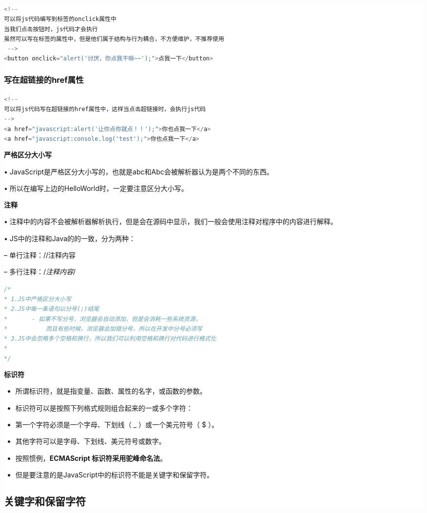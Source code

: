 ```javascript
<!--
可以将js代码编写到标签的onclick属性中
当我们点击按钮时，js代码才会执行
虽然可以写在标签的属性中，但是他们属于结构与行为耦合，不方便维护，不推荐使用
 -->
<button onclick="alert('讨厌，你点我干嘛~~');">点我一下</button>
```
### 写在超链接的href属性

```javascript
<!--
可以将js代码写在超链接的href属性中，这样当点击超链接时，会执行js代码
-->
<a href="javascript:alert('让你点你就点！！');">你也点我一下</a>
<a href="javascript:console.log('test');">你也点我一下</a>

```

**严格区分大小写**

• JavaScript是严格区分大小写的，也就是abc和Abc会被解析器认为是两个不同的东西。

• 所以在编写上边的HelloWorld时，一定要注意区分大小写。

**注释**

• 注释中的内容不会被解析器解析执行，但是会在源码中显示，我们一般会使用注释对程序中的内容进行解释。

• JS中的注释和Java的的一致，分为两种：

– 单行注释：//注释内容

– 多行注释：/*注释内容*/

```javascript
/*
* 1.JS中严格区分大小写
* 2.JS中每一条语句以分号(;)结尾
* 		- 如果不写分号，浏览器会自动添加，但是会消耗一些系统资源，
* 			而且有些时候，浏览器会加错分号，所以在开发中分号必须写
* 3.JS中会忽略多个空格和换行，所以我们可以利用空格和换行对代码进行格式化
*
*/
```

**标识符**

* 所谓标识符，就是指变量、函数、属性的名字，或函数的参数。 

* 标识符可以是按照下列格式规则组合起来的一或多个字符： 
*  第一个字符必须是一个字母、下划线（ _ ）或一个美元符号（ $ ）。 
* 其他字符可以是字母、下划线、美元符号或数字。 

* 按照惯例，**ECMAScript 标识符采用驼峰命名法**。 

* 但是要注意的是JavaScript中的标识符不能是关键字和保留字符。

## **关键字和保留字符**
